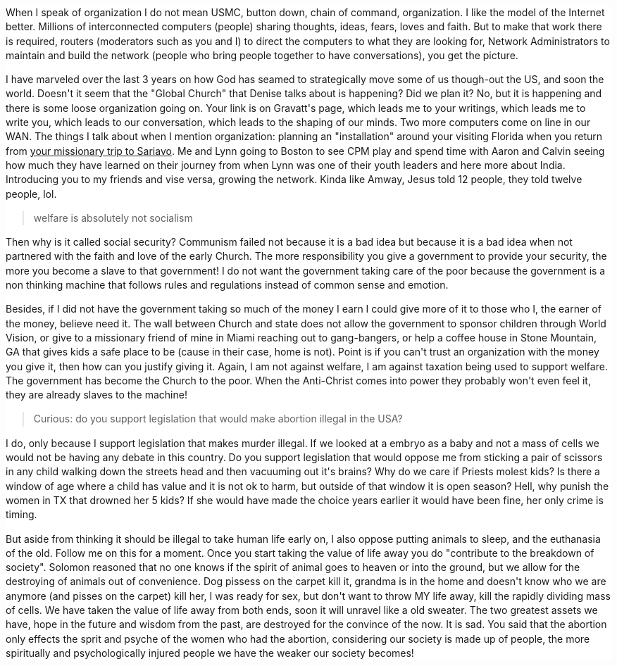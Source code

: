 When I speak of organization I do not mean USMC, button down, chain of command, organization.  I like the model of the Internet better.  Millions of interconnected computers (people) sharing thoughts, ideas, fears, loves and faith.  But to make that work there is required, routers (moderators such as you and I) to direct the computers to what they are looking for, Network Administrators to maintain and build the network (people who bring people together to have conversations), you get the picture.  

I have marveled over the last 3 years on how God has seamed to strategically move some of us though-out the US, and soon the world.  Doesn't it seem that the "Global Church" that Denise talks about is happening?  Did we plan it?  No, but it is happening and there is some loose organization going on.  Your link is on Gravatt's page, which leads me to your writings, which leads me to write you, which leads to our conversation, which leads to the shaping of our minds.  Two more computers come on line in our WAN.  The things I talk about when I mention organization: planning an "installation" around your visiting Florida when you return from <a href="#here" name="here" onclick="javascript:alert('I never responded to this, but we are NOT on a missionary trip to Sarajevo!');">your missionary trip to Sariavo</a>.  Me and Lynn going to Boston to see CPM play and spend time with Aaron and Calvin seeing how much they have learned on their journey from when Lynn was one of their youth leaders and here more about India.  Introducing you to my friends and vise versa, growing the network.  Kinda like Amway, Jesus told 12 people, they told twelve people, lol.<blockquote>welfare is absolutely not socialism</blockquote>Then why is it called social security?  Communism failed not because it is a bad idea but because it is a bad idea when not partnered with the faith and love of the early Church.  The more responsibility you give a government to provide your security, the more you become a slave to that government!  I do not want the government taking care of the poor because the government is a non thinking machine that follows rules and regulations instead of common sense and emotion.
    
Besides, if I did not have the government taking so much of the money I earn I could give more of it to those who I, the earner of the money, believe need it.  The wall between Church and state does not allow the government to sponsor children through World Vision, or give to a missionary friend of mine in Miami reaching out to gang-bangers, or help a coffee house in Stone Mountain, GA that gives kids a safe place to be (cause in their case, home is not).  Point is if you can't trust an organization with the money you give it, then how can you justify giving it.  Again, I am not against welfare, I am against taxation being used to support welfare.  The government has become the Church to the poor.  When the Anti-Christ comes into power they probably won't even feel it, they are already slaves to the machine!<blockquote>Curious: do you support legislation that would make abortion illegal in the USA?</blockquote>I do, only because I support legislation that makes murder illegal.  If we looked at a embryo as a baby and not a mass of cells we would not be having any debate in this country.  Do you support legislation that would oppose me from sticking a pair of scissors in any child walking down the streets head and then vacuuming out it's brains?  Why do we care if Priests molest kids?  Is there a window of age where a child has value and it is not ok to harm, but outside of that window it is open season?  Hell, why punish the women in TX that drowned her 5 kids?  If she would have made the choice years earlier it would have been fine, her only crime is timing.

But aside from thinking it should be illegal to take human life early on, I also oppose putting animals to sleep, and the euthanasia of the old.  Follow me on this for a moment.  Once you start taking the value of life away you do "contribute to the breakdown of society".  Solomon reasoned that no one knows if the spirit of animal goes to heaven or into the ground, but we allow for the destroying of animals out of convenience.  Dog pissess on the carpet kill it, grandma is in the home and doesn't know who we are anymore (and pisses on the carpet) kill her,  I was ready for sex, but don't want to throw MY life away, kill the rapidly dividing mass of cells.  We have taken the value of life away from both ends, soon it will unravel like a old sweater.  The two greatest assets we have, hope in the future and wisdom from the past, are destroyed for the convince of the now.  It is sad.  You said that the abortion only effects the sprit and psyche of the women who had the abortion, considering our society is made up of people, the more spiritually and psychologically injured people we have the weaker our society becomes!
